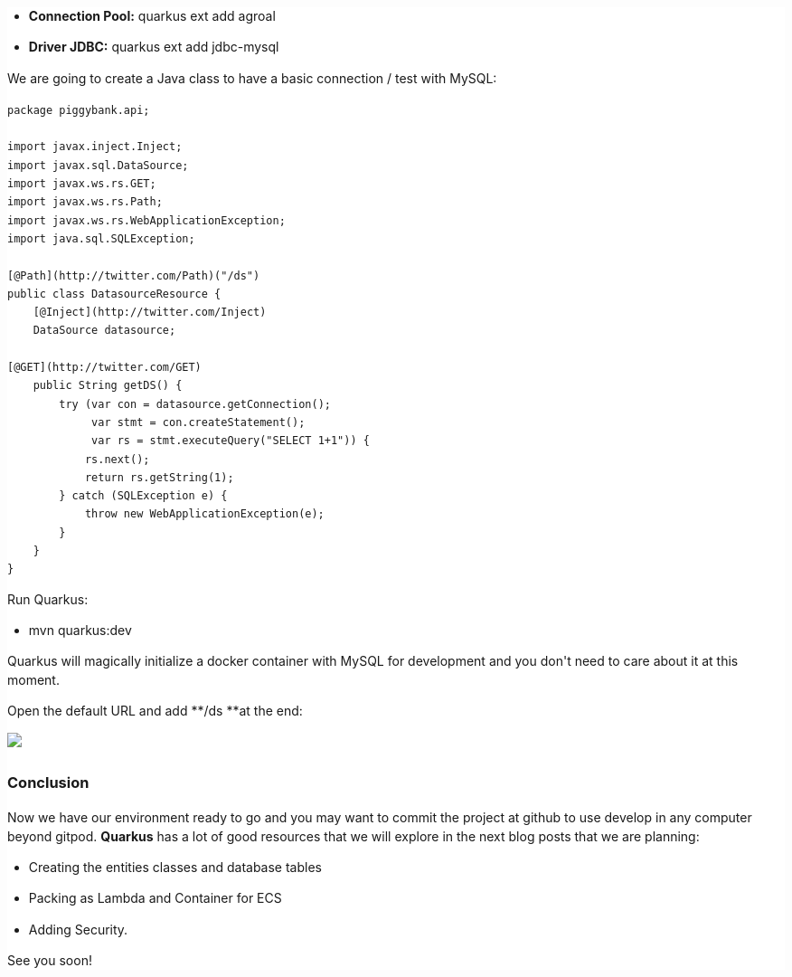 * **Connection Pool:** quarkus ext add agroal

* **Driver JDBC:** quarkus ext add jdbc-mysql

We are going to create a Java class to have a basic connection / test with MySQL:

    package piggybank.api;

    import javax.inject.Inject;
    import javax.sql.DataSource;
    import javax.ws.rs.GET;
    import javax.ws.rs.Path;
    import javax.ws.rs.WebApplicationException;
    import java.sql.SQLException;

    [@Path](http://twitter.com/Path)("/ds")
    public class DatasourceResource {
        [@Inject](http://twitter.com/Inject)
        DataSource datasource;

    [@GET](http://twitter.com/GET)
        public String getDS() {
            try (var con = datasource.getConnection();
                 var stmt = con.createStatement();
                 var rs = stmt.executeQuery("SELECT 1+1")) {
                rs.next();
                return rs.getString(1);
            } catch (SQLException e) {
                throw new WebApplicationException(e);
            }
        }
    }

Run Quarkus:

* mvn quarkus:dev

Quarkus will magically initialize a docker container with MySQL for development and you don't need to care about it at this moment.

Open the default URL and add **/ds **at the end:

![](https://cdn-images-1.medium.com/max/3276/1*uer4pDj90CWpLhrHYBfwkg.png)

### Conclusion

Now we have our environment ready to go and you may want to commit the project at github to use develop in any computer beyond gitpod. **Quarkus** has a lot of good resources that we will explore in the next blog posts that we are planning:

* Creating the entities classes and database tables

* Packing as Lambda and Container for ECS

* Adding Security.

See you soon!
